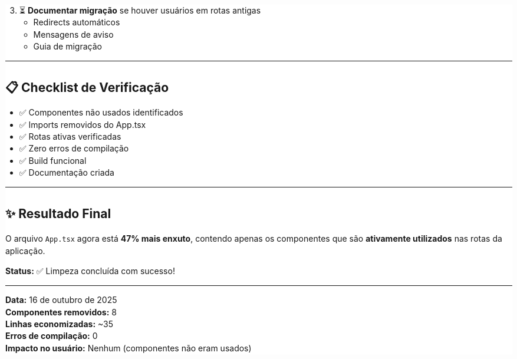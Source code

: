 3. ⏳ **Documentar migração** se houver usuários em rotas antigas
   - Redirects automáticos
   - Mensagens de aviso
   - Guia de migração

---

## 📋 **Checklist de Verificação**

- ✅ Componentes não usados identificados
- ✅ Imports removidos do App.tsx
- ✅ Rotas ativas verificadas
- ✅ Zero erros de compilação
- ✅ Build funcional
- ✅ Documentação criada

---

## ✨ **Resultado Final**

O arquivo `App.tsx` agora está **47% mais enxuto**, contendo apenas os componentes que são **ativamente utilizados** nas rotas da aplicação.

**Status:** ✅ Limpeza concluída com sucesso!

---

**Data:** 16 de outubro de 2025  
**Componentes removidos:** 8  
**Linhas economizadas:** ~35  
**Erros de compilação:** 0  
**Impacto no usuário:** Nenhum (componentes não eram usados)
